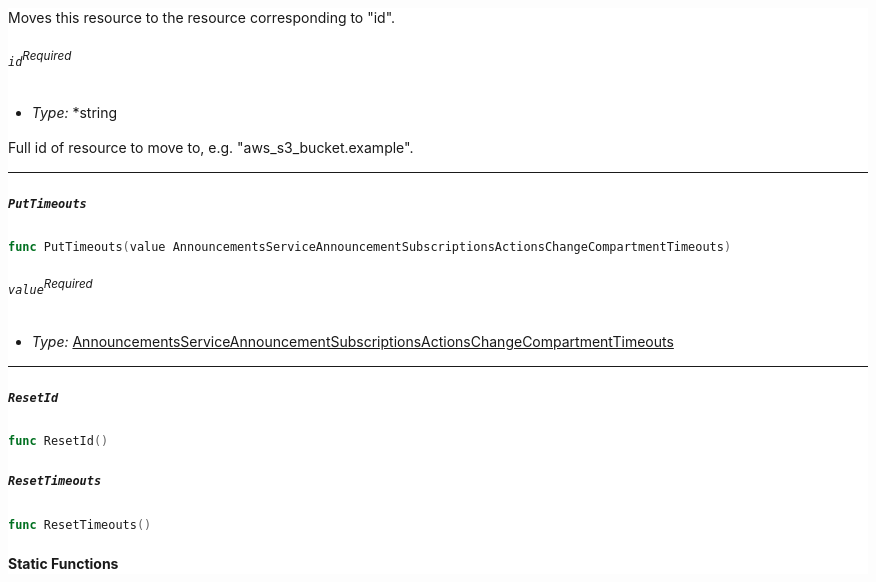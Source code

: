 Moves this resource to the resource corresponding to "id".

###### `id`<sup>Required</sup> <a name="id" id="rhizo-co-terraform-provider-oci.announcementsServiceAnnouncementSubscriptionsActionsChangeCompartment.AnnouncementsServiceAnnouncementSubscriptionsActionsChangeCompartment.moveToId.parameter.id"></a>

- *Type:* *string

Full id of resource to move to, e.g. "aws_s3_bucket.example".

---

##### `PutTimeouts` <a name="PutTimeouts" id="rhizo-co-terraform-provider-oci.announcementsServiceAnnouncementSubscriptionsActionsChangeCompartment.AnnouncementsServiceAnnouncementSubscriptionsActionsChangeCompartment.putTimeouts"></a>

```go
func PutTimeouts(value AnnouncementsServiceAnnouncementSubscriptionsActionsChangeCompartmentTimeouts)
```

###### `value`<sup>Required</sup> <a name="value" id="rhizo-co-terraform-provider-oci.announcementsServiceAnnouncementSubscriptionsActionsChangeCompartment.AnnouncementsServiceAnnouncementSubscriptionsActionsChangeCompartment.putTimeouts.parameter.value"></a>

- *Type:* <a href="#rhizo-co-terraform-provider-oci.announcementsServiceAnnouncementSubscriptionsActionsChangeCompartment.AnnouncementsServiceAnnouncementSubscriptionsActionsChangeCompartmentTimeouts">AnnouncementsServiceAnnouncementSubscriptionsActionsChangeCompartmentTimeouts</a>

---

##### `ResetId` <a name="ResetId" id="rhizo-co-terraform-provider-oci.announcementsServiceAnnouncementSubscriptionsActionsChangeCompartment.AnnouncementsServiceAnnouncementSubscriptionsActionsChangeCompartment.resetId"></a>

```go
func ResetId()
```

##### `ResetTimeouts` <a name="ResetTimeouts" id="rhizo-co-terraform-provider-oci.announcementsServiceAnnouncementSubscriptionsActionsChangeCompartment.AnnouncementsServiceAnnouncementSubscriptionsActionsChangeCompartment.resetTimeouts"></a>

```go
func ResetTimeouts()
```

#### Static Functions <a name="Static Functions" id="Static Functions"></a>
